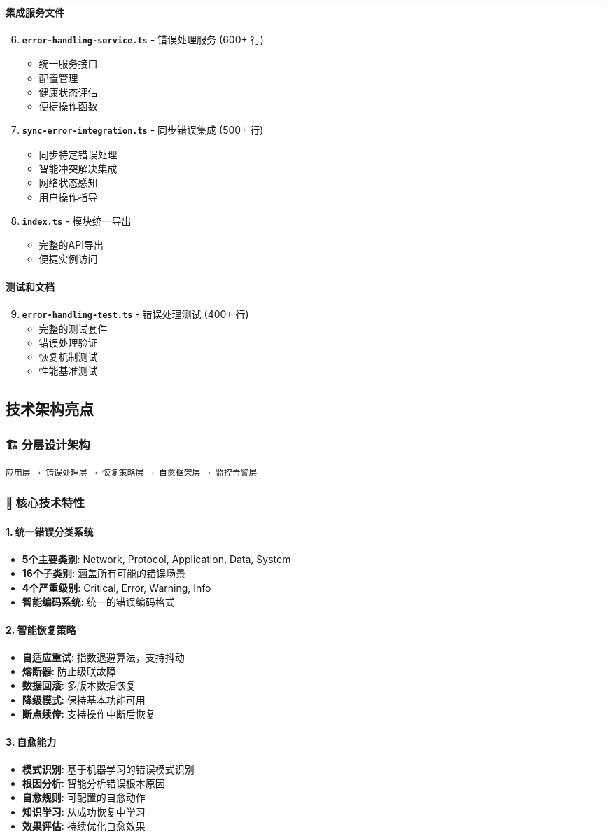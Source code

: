 #### 集成服务文件
6. **`error-handling-service.ts`** - 错误处理服务 (600+ 行)
   - 统一服务接口
   - 配置管理
   - 健康状态评估
   - 便捷操作函数

7. **`sync-error-integration.ts`** - 同步错误集成 (500+ 行)
   - 同步特定错误处理
   - 智能冲突解决集成
   - 网络状态感知
   - 用户操作指导

8. **`index.ts`** - 模块统一导出
   - 完整的API导出
   - 便捷实例访问

#### 测试和文档
9. **`error-handling-test.ts`** - 错误处理测试 (400+ 行)
   - 完整的测试套件
   - 错误处理验证
   - 恢复机制测试
   - 性能基准测试

## 技术架构亮点

### 🏗️ 分层设计架构

```
应用层 → 错误处理层 → 恢复策略层 → 自愈框架层 → 监控告警层
```

### 🔧 核心技术特性

#### 1. 统一错误分类系统
- **5个主要类别**: Network, Protocol, Application, Data, System
- **16个子类别**: 涵盖所有可能的错误场景
- **4个严重级别**: Critical, Error, Warning, Info
- **智能编码系统**: 统一的错误编码格式

#### 2. 智能恢复策略
- **自适应重试**: 指数退避算法，支持抖动
- **熔断器**: 防止级联故障
- **数据回滚**: 多版本数据恢复
- **降级模式**: 保持基本功能可用
- **断点续传**: 支持操作中断后恢复

#### 3. 自愈能力
- **模式识别**: 基于机器学习的错误模式识别
- **根因分析**: 智能分析错误根本原因
- **自愈规则**: 可配置的自愈动作
- **知识学习**: 从成功恢复中学习
- **效果评估**: 持续优化自愈效果
